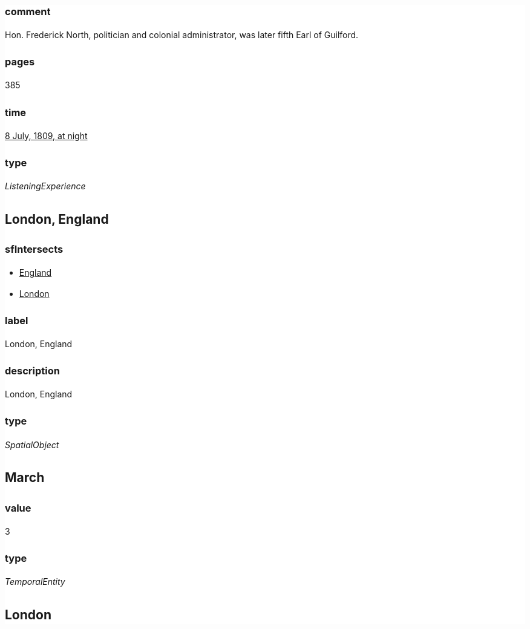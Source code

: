 ### comment


Hon. Frederick North, politician and colonial administrator, was later fifth Earl of Guilford.

### pages


385

### time


[8 July, 1809, at night](#8-July-1809-at-night)

### type


*ListeningExperience*

## London, England

### sfIntersects

 - [England](#England)

 - [London](#London)

### label


London, England

### description


London, England

### type


*SpatialObject*

## March

### value


3

### type


*TemporalEntity*

## London
